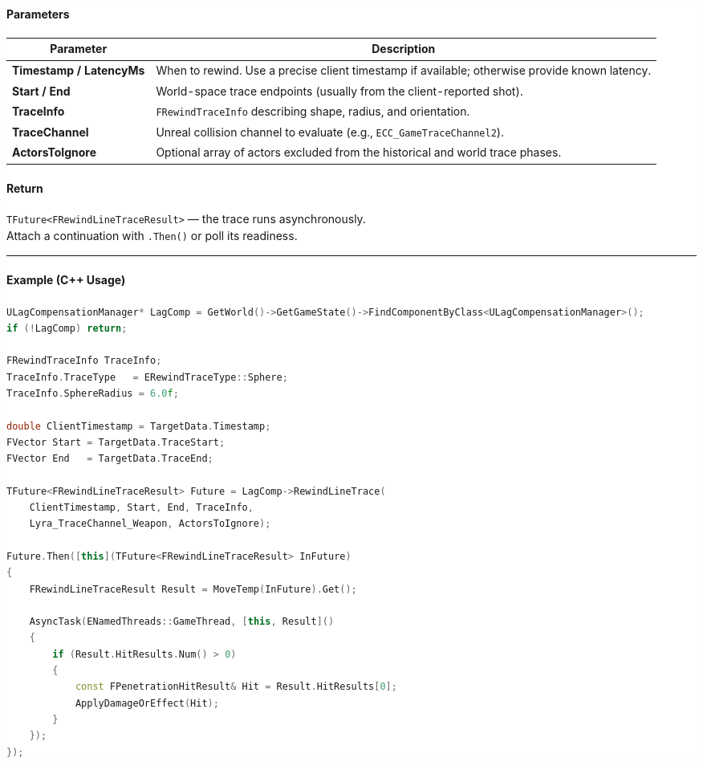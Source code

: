 #### **Parameters**

| Parameter                 | Description                                                                                   |
| ------------------------- | --------------------------------------------------------------------------------------------- |
| **Timestamp / LatencyMs** | When to rewind. Use a precise client timestamp if available; otherwise provide known latency. |
| **Start / End**           | World-space trace endpoints (usually from the client-reported shot).                          |
| **TraceInfo**             | `FRewindTraceInfo` describing shape, radius, and orientation.                                 |
| **TraceChannel**          | Unreal collision channel to evaluate (e.g., `ECC_GameTraceChannel2`).                         |
| **ActorsToIgnore**        | Optional array of actors excluded from the historical and world trace phases.                 |

#### **Return**

`TFuture<FRewindLineTraceResult>` — the trace runs asynchronously.\
Attach a continuation with `.Then()` or poll its readiness.

***

#### **Example (C++ Usage)**

```cpp
ULagCompensationManager* LagComp = GetWorld()->GetGameState()->FindComponentByClass<ULagCompensationManager>();
if (!LagComp) return;

FRewindTraceInfo TraceInfo;
TraceInfo.TraceType   = ERewindTraceType::Sphere;
TraceInfo.SphereRadius = 6.0f;

double ClientTimestamp = TargetData.Timestamp;
FVector Start = TargetData.TraceStart;
FVector End   = TargetData.TraceEnd;

TFuture<FRewindLineTraceResult> Future = LagComp->RewindLineTrace(
    ClientTimestamp, Start, End, TraceInfo,
    Lyra_TraceChannel_Weapon, ActorsToIgnore);

Future.Then([this](TFuture<FRewindLineTraceResult> InFuture)
{
    FRewindLineTraceResult Result = MoveTemp(InFuture).Get();

    AsyncTask(ENamedThreads::GameThread, [this, Result]()
    {
        if (Result.HitResults.Num() > 0)
        {
            const FPenetrationHitResult& Hit = Result.HitResults[0];
            ApplyDamageOrEffect(Hit);
        }
    });
});
```
